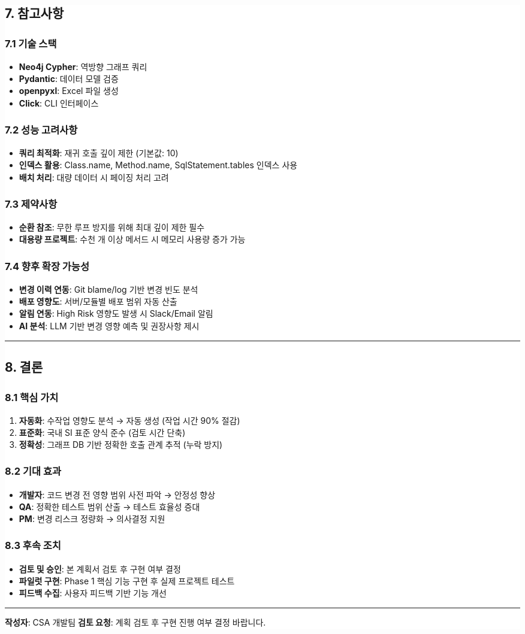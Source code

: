 
## 7. 참고사항

### 7.1 기술 스택
- **Neo4j Cypher**: 역방향 그래프 쿼리
- **Pydantic**: 데이터 모델 검증
- **openpyxl**: Excel 파일 생성
- **Click**: CLI 인터페이스

### 7.2 성능 고려사항
- **쿼리 최적화**: 재귀 호출 깊이 제한 (기본값: 10)
- **인덱스 활용**: Class.name, Method.name, SqlStatement.tables 인덱스 사용
- **배치 처리**: 대량 데이터 시 페이징 처리 고려

### 7.3 제약사항
- **순환 참조**: 무한 루프 방지를 위해 최대 깊이 제한 필수
- **대용량 프로젝트**: 수천 개 이상 메서드 시 메모리 사용량 증가 가능

### 7.4 향후 확장 가능성
- **변경 이력 연동**: Git blame/log 기반 변경 빈도 분석
- **배포 영향도**: 서버/모듈별 배포 범위 자동 산출
- **알림 연동**: High Risk 영향도 발생 시 Slack/Email 알림
- **AI 분석**: LLM 기반 변경 영향 예측 및 권장사항 제시

---

## 8. 결론

### 8.1 핵심 가치
1. **자동화**: 수작업 영향도 분석 → 자동 생성 (작업 시간 90% 절감)
2. **표준화**: 국내 SI 표준 양식 준수 (검토 시간 단축)
3. **정확성**: 그래프 DB 기반 정확한 호출 관계 추적 (누락 방지)

### 8.2 기대 효과
- **개발자**: 코드 변경 전 영향 범위 사전 파악 → 안정성 향상
- **QA**: 정확한 테스트 범위 산출 → 테스트 효율성 증대
- **PM**: 변경 리스크 정량화 → 의사결정 지원

### 8.3 후속 조치
- **검토 및 승인**: 본 계획서 검토 후 구현 여부 결정
- **파일럿 구현**: Phase 1 핵심 기능 구현 후 실제 프로젝트 테스트
- **피드백 수집**: 사용자 피드백 기반 기능 개선

---

**작성자**: CSA 개발팀
**검토 요청**: 계획 검토 후 구현 진행 여부 결정 바랍니다.
